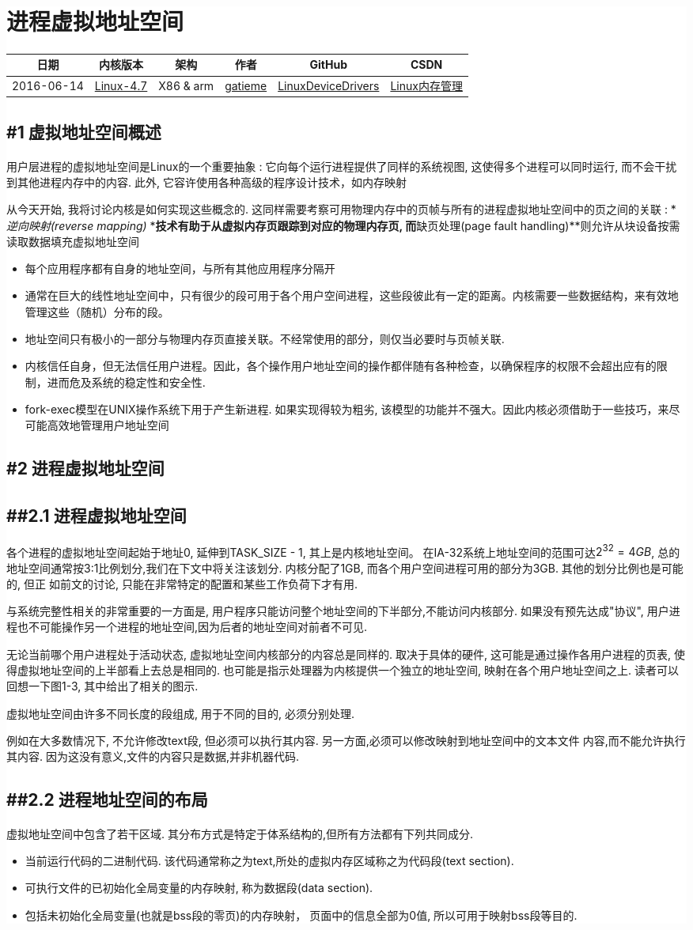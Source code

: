 进程虚拟地址空间
=======

| 日期 | 内核版本 | 架构| 作者 | GitHub| CSDN |
| ------- |:-------:|:-------:|:-------:|:-------:|:-------:|
| 2016-06-14 | [Linux-4.7](http://lxr.free-electrons.com/source/?v=4.7) | X86 & arm | [gatieme](http://blog.csdn.net/gatieme) | [LinuxDeviceDrivers](https://github.com/gatieme/LDD-LinuxDeviceDrivers) | [Linux内存管理](http://blog.csdn.net/gatieme/article/category/6225543) |



#1	虚拟地址空间概述
-------

用户层进程的虚拟地址空间是Linux的一个重要抽象 : 它向每个运行进程提供了同样的系统视图, 这使得多个进程可以同时运行, 而不会干扰到其他进程内存中的内容. 此外, 它容许使用各种高级的程序设计技术，如内存映射

从今天开始, 我将讨论内核是如何实现这些概念的. 这同样需要考察可用物理内存中的页帧与所有的进程虚拟地址空间中的页之间的关联 : **逆向映射(reverse
mapping)* ***技术有助于从虚拟内存页跟踪到对应的物理内存页, 而**缺页处理(page fault handling)**则允许从块设备按需读取数据填充虚拟地址空间


*	每个应用程序都有自身的地址空间，与所有其他应用程序分隔开

*	通常在巨大的线性地址空间中，只有很少的段可用于各个用户空间进程，这些段彼此有一定的距离。内核需要一些数据结构，来有效地管理这些（随机）分布的段。

*	地址空间只有极小的一部分与物理内存页直接关联。不经常使用的部分，则仅当必要时与页帧关联.

*	内核信任自身，但无法信任用户进程。因此，各个操作用户地址空间的操作都伴随有各种检查，以确保程序的权限不会超出应有的限制，进而危及系统的稳定性和安全性.

*	fork-exec模型在UNIX操作系统下用于产生新进程. 如果实现得较为粗劣, 该模型的功能并不强大。因此内核必须借助于一些技巧，来尽可能高效地管理用户地址空间

#2	进程虚拟地址空间
-------

##2.1	进程虚拟地址空间
-------

各个进程的虚拟地址空间起始于地址0, 延伸到TASK_SIZE - 1, 其上是内核地址空间。 在IA-32系统上地址空间的范围可达$2^{32} = 4GB$, 总的地址空间通常按3:1比例划分,我们在下文中将关注该划分. 内核分配了1GB, 而各个用户空间进程可用的部分为3GB. 其他的划分比例也是可能的, 但正
如前文的讨论, 只能在非常特定的配置和某些工作负荷下才有用.

与系统完整性相关的非常重要的一方面是, 用户程序只能访问整个地址空间的下半部分,不能访问内核部分. 如果没有预先达成"协议", 用户进程也不可能操作另一个进程的地址空间,因为后者的地址空间对前者不可见.

无论当前哪个用户进程处于活动状态, 虚拟地址空间内核部分的内容总是同样的. 取决于具体的硬件, 这可能是通过操作各用户进程的页表, 使得虚拟地址空间的上半部看上去总是相同的. 也可能是指示处理器为内核提供一个独立的地址空间, 映射在各个用户地址空间之上. 读者可以回想一下图1-3, 其中给出了相关的图示.

虚拟地址空间由许多不同长度的段组成, 用于不同的目的, 必须分别处理.

例如在大多数情况下, 不允许修改text段, 但必须可以执行其内容. 另一方面,必须可以修改映射到地址空间中的文本文件
内容,而不能允许执行其内容. 因为这没有意义,文件的内容只是数据,并非机器代码.

##2.2	进程地址空间的布局
-------

虚拟地址空间中包含了若干区域. 其分布方式是特定于体系结构的,但所有方法都有下列共同成分.

*	当前运行代码的二进制代码. 该代码通常称之为text,所处的虚拟内存区域称之为代码段(text section).

*	可执行文件的已初始化全局变量的内存映射, 称为数据段(data section).

*	包括未初始化全局变量(也就是bss段的零页)的内存映射， 页面中的信息全部为0值, 所以可用于映射bss段等目的.
